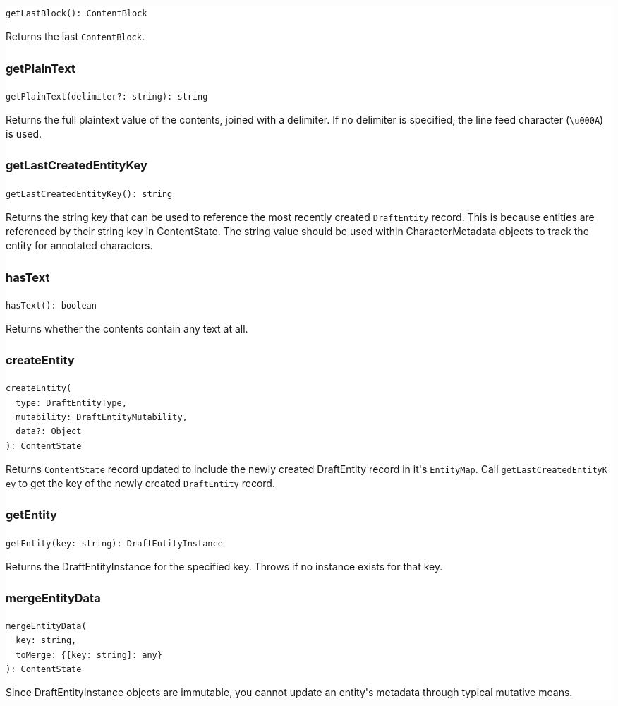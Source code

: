 ```
getLastBlock(): ContentBlock
```
Returns the last `ContentBlock`.

### getPlainText

```
getPlainText(delimiter?: string): string
```
Returns the full plaintext value of the contents, joined with a delimiter. If no
delimiter is specified, the line feed character (`\u000A`) is used.

### getLastCreatedEntityKey

```
getLastCreatedEntityKey(): string
```
Returns the string key that can be used to reference the most recently created
`DraftEntity` record. This is because entities are referenced by their string
key in ContentState. The string value should be used within CharacterMetadata
objects to track the entity for annotated characters.

### hasText

```
hasText(): boolean
```
Returns whether the contents contain any text at all.

### createEntity

```
createEntity(
  type: DraftEntityType,
  mutability: DraftEntityMutability,
  data?: Object
): ContentState
```
Returns `ContentState` record updated to include the newly created
DraftEntity record in it's `EntityMap`. Call `getLastCreatedEntityKey` to get
the key of the newly created `DraftEntity` record.

### getEntity

```
getEntity(key: string): DraftEntityInstance
```
Returns the DraftEntityInstance for the specified key. Throws if no instance exists for that key.

### mergeEntityData

```
mergeEntityData(
  key: string,
  toMerge: {[key: string]: any}
): ContentState
```
Since DraftEntityInstance objects are immutable, you cannot update an entity's
metadata through typical mutative means.
